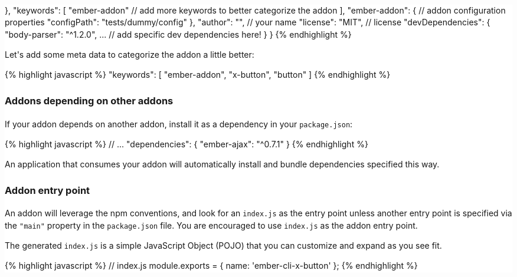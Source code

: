  },
  "keywords": [
    "ember-addon"
    // add more keywords to better categorize the addon
  ],
  "ember-addon": {
    // addon configuration properties
    "configPath": "tests/dummy/config"
  },
  "author": "", // your name
  "license": "MIT", // license
  "devDependencies": {
    "body-parser": "^1.2.0",
    ... // add specific dev dependencies here!
  }
}
{% endhighlight %}

Let's add some meta data to categorize the addon a little better:

{% highlight javascript %}
"keywords": [
  "ember-addon",
  "x-button",
  "button"
]
{% endhighlight %}

### Addons depending on other addons
If your addon depends on another addon, install it as a dependency in your
`package.json`:

{% highlight javascript %}
// ...
"dependencies": {
  "ember-ajax": "^0.7.1"
}
{% endhighlight %}

An application that consumes your addon will automatically install
and bundle dependencies specified this way.

### Addon entry point

An addon will leverage the npm conventions, and look for an `index.js` as the
entry point unless another entry point is specified via the `"main"` property
in the `package.json` file. You are encouraged to use `index.js` as the addon
entry point.

The generated `index.js` is a simple JavaScript Object (POJO) that you can
customize and expand as you see fit.

{% highlight javascript %}
// index.js
module.exports = {
  name: 'ember-cli-x-button'
};
{% endhighlight %}
